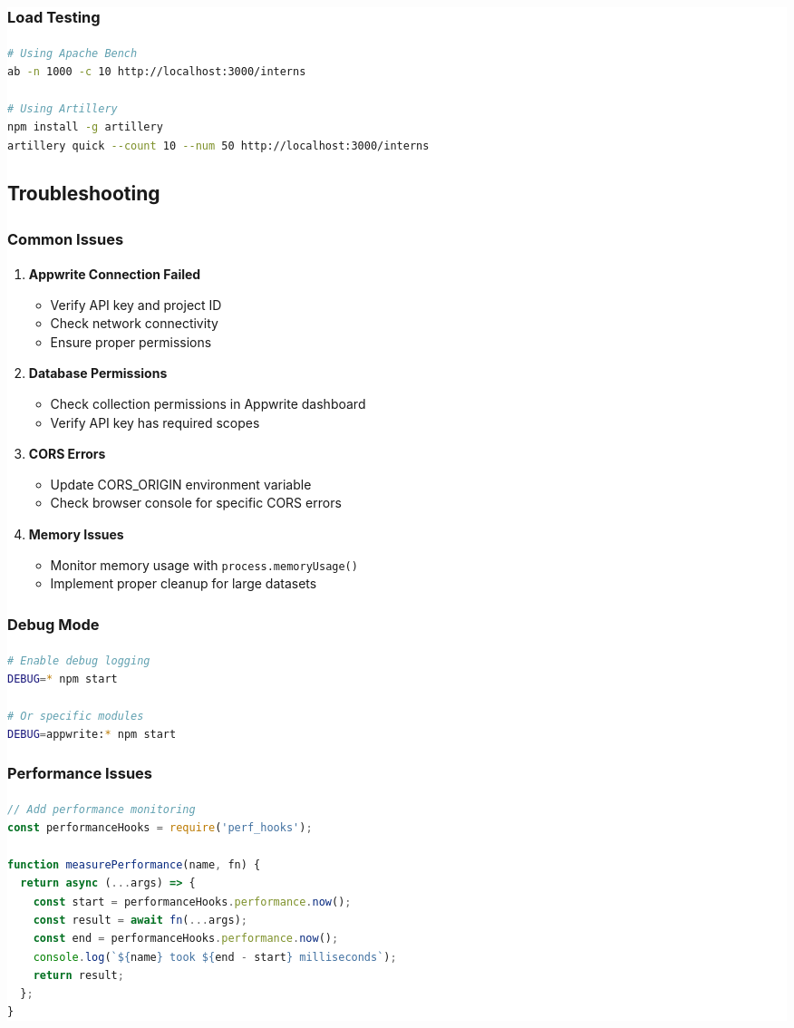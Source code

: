 ```javascript
```

### Load Testing
```bash
# Using Apache Bench
ab -n 1000 -c 10 http://localhost:3000/interns

# Using Artillery
npm install -g artillery
artillery quick --count 10 --num 50 http://localhost:3000/interns
```

## Troubleshooting

### Common Issues

1. **Appwrite Connection Failed**
   - Verify API key and project ID
   - Check network connectivity
   - Ensure proper permissions

2. **Database Permissions**
   - Check collection permissions in Appwrite dashboard
   - Verify API key has required scopes

3. **CORS Errors**
   - Update CORS_ORIGIN environment variable
   - Check browser console for specific CORS errors

4. **Memory Issues**
   - Monitor memory usage with `process.memoryUsage()`
   - Implement proper cleanup for large datasets

### Debug Mode
```bash
# Enable debug logging
DEBUG=* npm start

# Or specific modules
DEBUG=appwrite:* npm start
```

### Performance Issues
```javascript
// Add performance monitoring
const performanceHooks = require('perf_hooks');

function measurePerformance(name, fn) {
  return async (...args) => {
    const start = performanceHooks.performance.now();
    const result = await fn(...args);
    const end = performanceHooks.performance.now();
    console.log(`${name} took ${end - start} milliseconds`);
    return result;
  };
}
```
